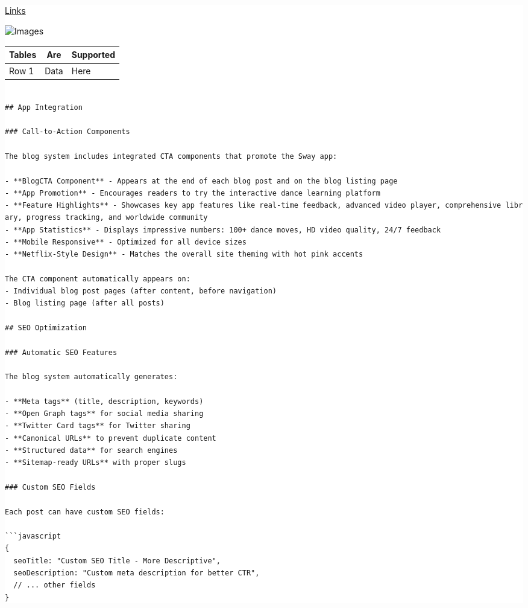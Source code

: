 [Links](https://example.com)

![Images](https://example.com/image.jpg)

| Tables | Are | Supported |
|--------|-----|-----------|
| Row 1  | Data| Here      |
```

## App Integration

### Call-to-Action Components

The blog system includes integrated CTA components that promote the Sway app:

- **BlogCTA Component** - Appears at the end of each blog post and on the blog listing page
- **App Promotion** - Encourages readers to try the interactive dance learning platform
- **Feature Highlights** - Showcases key app features like real-time feedback, advanced video player, comprehensive library, progress tracking, and worldwide community
- **App Statistics** - Displays impressive numbers: 100+ dance moves, HD video quality, 24/7 feedback
- **Mobile Responsive** - Optimized for all device sizes
- **Netflix-Style Design** - Matches the overall site theming with hot pink accents

The CTA component automatically appears on:
- Individual blog post pages (after content, before navigation)
- Blog listing page (after all posts)

## SEO Optimization

### Automatic SEO Features

The blog system automatically generates:

- **Meta tags** (title, description, keywords)
- **Open Graph tags** for social media sharing
- **Twitter Card tags** for Twitter sharing
- **Canonical URLs** to prevent duplicate content
- **Structured data** for search engines
- **Sitemap-ready URLs** with proper slugs

### Custom SEO Fields

Each post can have custom SEO fields:

```javascript
{
  seoTitle: "Custom SEO Title - More Descriptive",
  seoDescription: "Custom meta description for better CTR",
  // ... other fields
}
```
